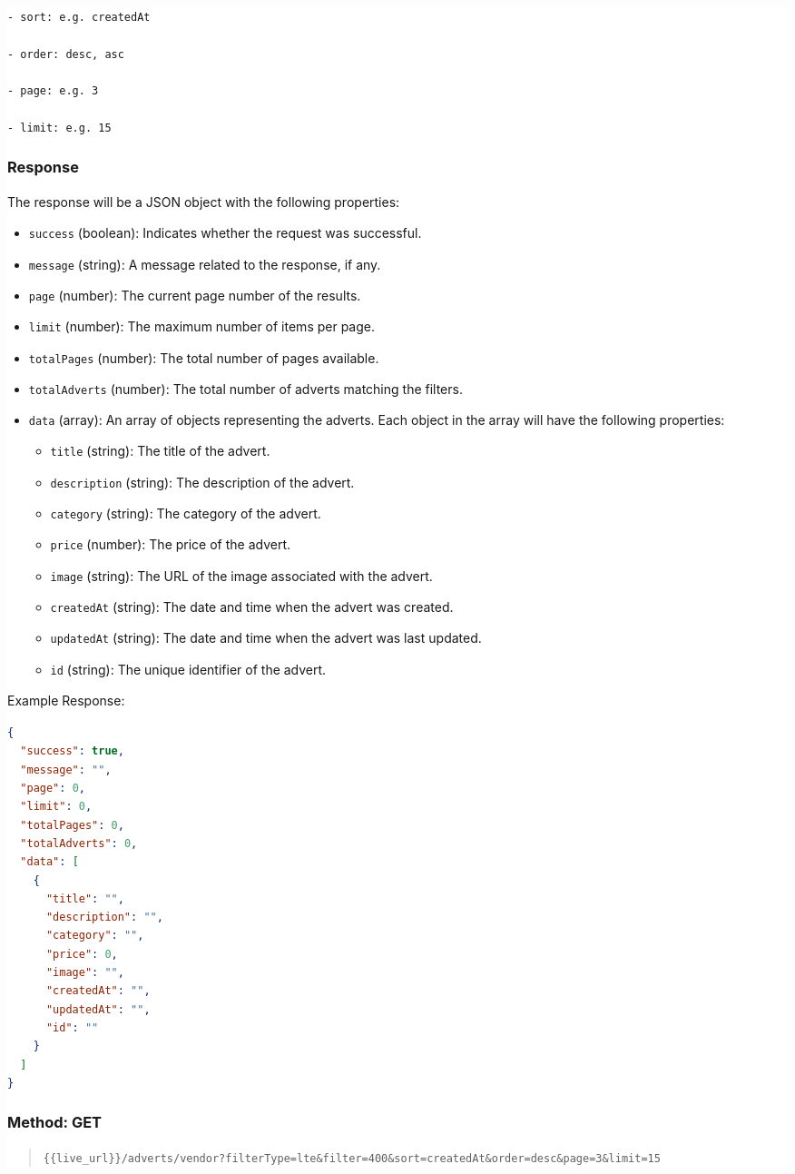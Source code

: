     - sort: e.g. createdAt
        
    - order: desc, asc
        
    - page: e.g. 3
        
    - limit: e.g. 15
        

### Response

The response will be a JSON object with the following properties:

- `success` (boolean): Indicates whether the request was successful.
    
- `message` (string): A message related to the response, if any.
    
- `page` (number): The current page number of the results.
    
- `limit` (number): The maximum number of items per page.
    
- `totalPages` (number): The total number of pages available.
    
- `totalAdverts` (number): The total number of adverts matching the filters.
    
- `data` (array): An array of objects representing the adverts. Each object in the array will have the following properties:
    
    - `title` (string): The title of the advert.
        
    - `description` (string): The description of the advert.
        
    - `category` (string): The category of the advert.
        
    - `price` (number): The price of the advert.
        
    - `image` (string): The URL of the image associated with the advert.
        
    - `createdAt` (string): The date and time when the advert was created.
        
    - `updatedAt` (string): The date and time when the advert was last updated.
        
    - `id` (string): The unique identifier of the advert.
        

Example Response:

``` json
{
  "success": true,
  "message": "",
  "page": 0,
  "limit": 0,
  "totalPages": 0,
  "totalAdverts": 0,
  "data": [
    {
      "title": "",
      "description": "",
      "category": "",
      "price": 0,
      "image": "",
      "createdAt": "",
      "updatedAt": "",
      "id": ""
    }
  ]
}

 ```
### Method: GET
>```
>{{live_url}}/adverts/vendor?filterType=lte&filter=400&sort=createdAt&order=desc&page=3&limit=15